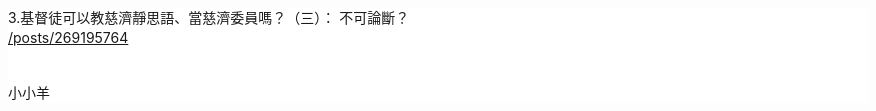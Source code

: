 <p>3.基督徒可以教慈濟靜思語、當慈濟委員嗎？（三）： 不可論斷？<br/>
<a href="/posts/269195764" target="_blank">/posts/269195764</a></p>
<p><br/>
小小羊</p>
